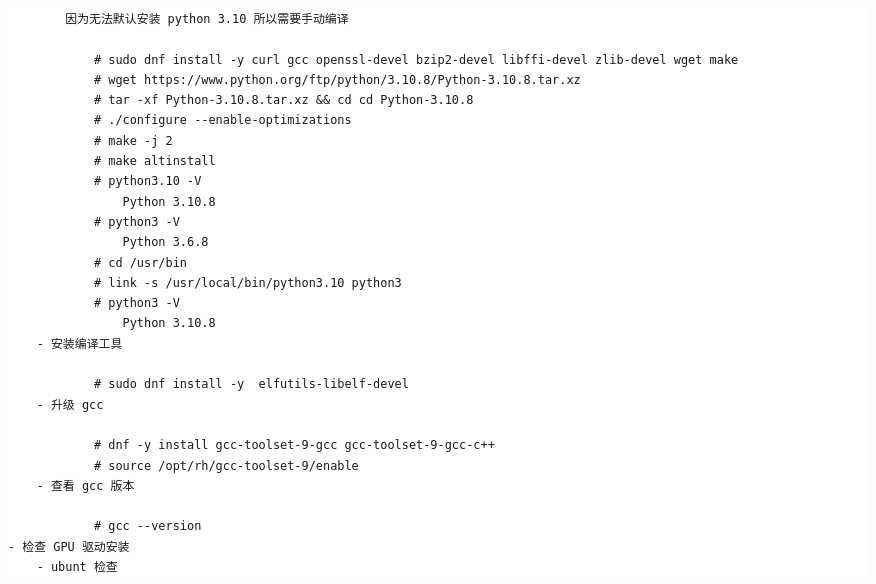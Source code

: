 			因为无法默认安装 python 3.10 所以需要手动编译
			
				# sudo dnf install -y curl gcc openssl-devel bzip2-devel libffi-devel zlib-devel wget make
				# wget https://www.python.org/ftp/python/3.10.8/Python-3.10.8.tar.xz
				# tar -xf Python-3.10.8.tar.xz && cd cd Python-3.10.8
				# ./configure --enable-optimizations
				# make -j 2
				# make altinstall
				# python3.10 -V
					Python 3.10.8
				# python3 -V
					Python 3.6.8
				# cd /usr/bin
				# link -s /usr/local/bin/python3.10 python3
				# python3 -V
					Python 3.10.8
		- 安装编译工具
	
				# sudo dnf install -y  elfutils-libelf-devel
		- 升级 gcc
	
				# dnf -y install gcc-toolset-9-gcc gcc-toolset-9-gcc-c++ 
				# source /opt/rh/gcc-toolset-9/enable
		- 查看 gcc 版本
	
				# gcc --version		
	- 检查 GPU 驱动安装
		- ubunt 检查
				